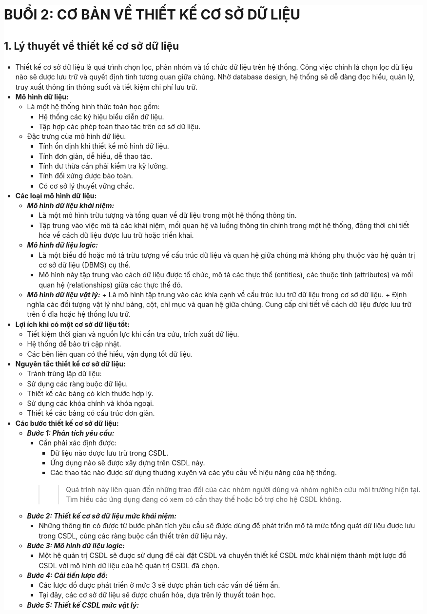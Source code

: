 # BUỔI 2: CƠ BẢN VỀ THIẾT KẾ CƠ SỞ DỮ LIỆU

## 1. Lý thuyết về thiết kế cơ sở dữ liệu
- Thiết kế cơ sở dữ liệu là quá trình chọn lọc, phân nhóm và tổ chức dữ liệu trên hệ thống. Công việc chính là chọn lọc dữ liệu nào sẽ được lưu trữ và quyết định tính tương quan giữa chúng. Nhờ database design, hệ thống sẽ dễ dàng đọc hiểu, quản lý, truy xuất thông tin thông suốt và tiết kiệm chi phí lưu trữ.
- **Mô hình dữ liệu:**
  + Là một hệ thống hình thức toán học gồm:
    + Hệ thống các ký hiệu biểu diễn dữ liệu.
    + Tập hợp các phép toán thao tác trên cơ sở dữ liệu.
  + Đặc trưng của mô hình dữ liệu.
    + Tính ổn định khi thiết kế mô hình dữ liệu.
    + Tính đơn giản, dễ hiểu, dễ thao tác.
    + Tính dư thừa cần phải kiểm tra kỹ lưỡng.
    + Tính đối xứng được bảo toàn.
    + Có cơ sở lý thuyết vững chắc.
- **Các loại mô hình dữ liệu:**
    + ***Mô hình dữ liệu khái niệm:***
        + Là một mô hình trừu tượng và tổng quan về dữ liệu trong một hệ thống thông tin.
        + Tập trung vào việc mô tả các khái niệm, mối quan hệ và luồng thông tin chính trong một hệ thống, đồng thời chi tiết hóa về cách dữ liệu được lưu trữ hoặc triển khai.
    + ***Mô hình dữ liệu logic:***
        + Là một biểu đồ hoặc mô tả trừu tượng về cấu trúc dữ liệu và quan hệ giữa chúng mà không phụ thuộc vào hệ quản trị cơ sở dữ liệu (DBMS) cụ thể.
        + Mô hình này tập trung vào cách dữ liệu được tổ chức, mô tả các thực thể (entities), các thuộc tính (attributes) và mối quan hệ (relationships) giữa các thực thể đó.
  + ***Mô hình dữ liệu vật lý:***
        + Là mô hình tập trung vào các khía cạnh về cấu trúc lưu trữ dữ liệu trong cơ sở dữ liệu.
        + Định nghĩa các đối tượng vật lý như bảng, cột, chỉ mục và quan hệ giữa chúng. Cung cấp chi tiết về cách dữ liệu được lưu trữ trên ổ đĩa hoặc hệ thống lưu trữ.
- **Lợi ích khi có một cơ sở dữ liệu tốt:**
    + Tiết kiệm thời gian và nguồn lực khi cần tra cứu, trích xuất dữ liệu.
    + Hệ thống dễ bảo trì cập nhật.
    + Các bên liên quan có thể hiểu, vận dụng tốt dữ liệu.
- **Nguyên tắc thiết kế cơ sở dữ liệu:**
    + Tránh trùng lặp dữ liệu:
    + Sử dụng các ràng buộc dữ liệu.
    + Thiết kế các bảng có kích thước hợp lý.
    + Sử dụng các khóa chính và khóa ngoại.
    + Thiết kế các bảng có cấu trúc đơn giản.
- **Các bước thiết kế cơ sở dữ liệu:**
    + ***Bước 1: Phân tích yêu cầu:***
        + Cần phải xác định được:
            + Dữ liệu nào được lưu trữ trong CSDL.
            + Ứng dụng nào sẽ được xây dựng trên CSDL này.
            + Các thao tác nào được sử dụng thường xuyên và các yêu cầu về hiệu năng của hệ thống.
        >> Quá trình này liên quan đến những trao đổi của các nhóm
người dùng và nhóm nghiên cứu môi trường hiện tại. Tìm hiểu
các ứng dụng đang có xem có cần thay thế hoặc bổ trợ cho hệ
CSDL không.
    + ***Bước 2: Thiết kế cơ sở dữ liệu mức khái niệm:***
        + Những thông tin có được từ bước phân tích yêu cầu sẽ được dùng để phát triển mô tả mức tổng quát dữ liệu được lưu trong CSDL, cùng các ràng buộc cần thiết trên dữ liệu này.
    + ***Bước 3: Mô hình dữ liệu logic:***
        +   Một hệ quản trị CSDL sẽ được sử dụng để cài đặt CSDL và chuyển thiết kế CSDL mức khái niệm thành một lược đồ CSDL với mô hình dữ liệu của hệ quản trị CSDL đã chọn.
    + ***Bước 4: Cải tiến lược đồ:***
        + Các lược đồ được phát triển ở mức 3 sẽ được phân tích các vấn đề tiềm ẩn.
        + Tại đây, các cơ sở dữ liệu sẽ được chuẩn hóa, dựa trên lý thuyết toán học.
    + ***Bước 5: Thiết kế CSDL mức vật lý:***